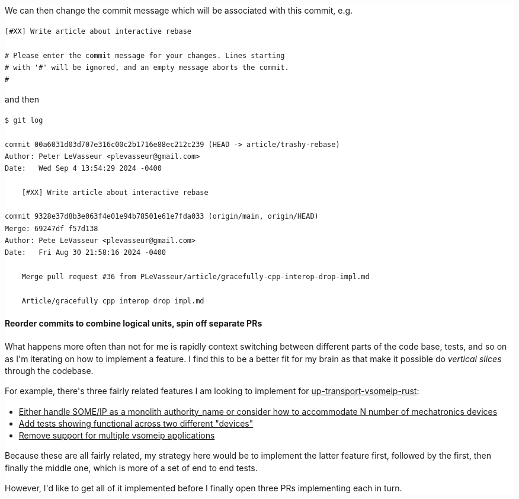 ```
```

We can then change the commit message which will be associated with this commit, e.g.

```
[#XX] Write article about interactive rebase

# Please enter the commit message for your changes. Lines starting
# with '#' will be ignored, and an empty message aborts the commit.
#
```

and then

```
$ git log

commit 00a6031d03d707e316c00c2b1716e88ec212c239 (HEAD -> article/trashy-rebase)
Author: Peter LeVasseur <plevasseur@gmail.com>
Date:   Wed Sep 4 13:54:29 2024 -0400

    [#XX] Write article about interactive rebase

commit 9328e37d8b3e063f4e01e94b78501e61e7fda033 (origin/main, origin/HEAD)
Merge: 69247df f57d138
Author: Pete LeVasseur <plevasseur@gmail.com>
Date:   Fri Aug 30 21:58:16 2024 -0400

    Merge pull request #36 from PLeVasseur/article/gracefully-cpp-interop-drop-impl.md
    
    Article/gracefully cpp interop drop impl.md
```

#### Reorder commits to combine logical units, spin off separate PRs

What happens more often than not for me is rapidly context switching between different parts of the code base, tests, and so on as I'm iterating on how to implement a feature. I find this to be a better fit for my brain as that make it possible do _vertical slices_ through the codebase.

For example, there's three fairly related features I am looking to implement for [up-transport-vsomeip-rust](https://github.com/eclipse-uprotocol/up-transport-vsomeip-rust):

* [Either handle SOME/IP as a monolith authority_name or consider how to accommodate N number of mechatronics devices](https://github.com/eclipse-uprotocol/up-transport-vsomeip-rust/issues/9)
* [Add tests showing functional across two different "devices"](https://github.com/eclipse-uprotocol/up-transport-vsomeip-rust/issues/10)
* [Remove support for multiple vsomeip applications](https://github.com/eclipse-uprotocol/up-transport-vsomeip-rust/issues/21)

Because these are all fairly related, my strategy here would be to implement the latter feature first, followed by the first, then finally the middle one, which is more of a set of end to end tests.

However, I'd like to get all of it implemented before I finally open three PRs implementing each in turn.
